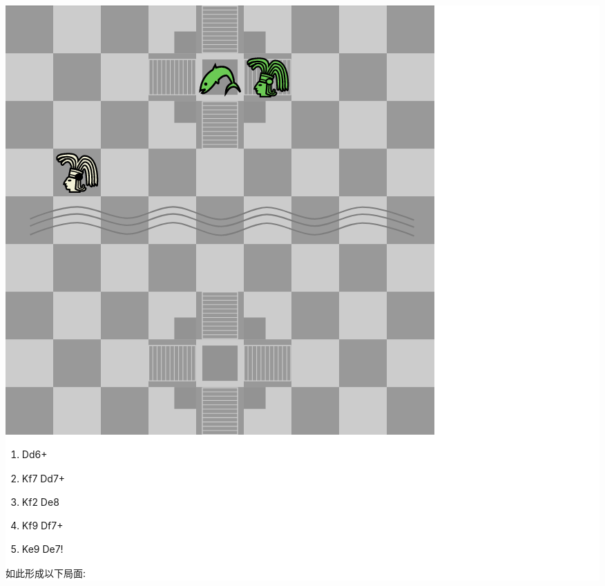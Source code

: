 ![KvsKO](https://github.com/gbtami/pychess-variants/blob/master/static/images/ChakGuide/KvsKO.png)

1. Dd6+ 

2. Kf7 Dd7+ 

3. Kf2 De8

4. Kf9 Df7+

5. Ke9 De7!

如此形成以下局面:
